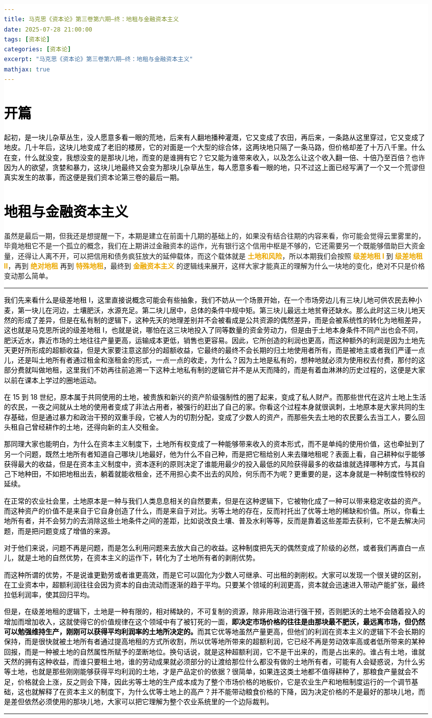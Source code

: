 ```yaml
---
title: 马克思《资本论》第三卷第六期—终：地租与金融资本主义
date: 2025-07-28 21:00:00
tags: [资本论]
categories: [资本论]
excerpt: "马克思《资本论》第三卷第六期—终：地租与金融资本主义"
mathjax: true
---
```


<h1 id="EkbcA"><font style="color:black;">开篇</font></h1>
<font style="color:black;">起初，是一块儿杂草丛生，没人愿意多看一眼的荒地，后来有人翻地播种灌溉，它又变成了农田，再后来，一条路从这里穿过，它又变成了地皮。几十年后，这块儿地变成了老旧的楼房，它的对面是一个大型的综合体，这两块地只隔了一条马路，但价格却差了十万八千里。什么在变，什么就没变，我想没变的是那块儿地，而变的是谁拥有它？它又能为谁带来收入，以及怎么让这个收入翻一倍、十倍乃至百倍？也许因为人的欲望，贪婪和暴力，这块儿地最终又会变为那块儿杂草丛生，每人愿意多看一眼的地，只不过这上面已经写满了一个又一个荒谬但真实发生的故事，而这便是我们资本论第三卷的最后一期。</font>

<h1 id="bv8BW"><font style="color:black;">地租与金融资本主义</font></h1>

虽然是最后一期，但我还是想提醒一下，本期是建立在前面十几期的基础上的，如果没有结合往期的内容来看，你可能会觉得云里雾里的，毕竟地租它不是一个孤立的概念，我们在上期讲过金融资本的运作，光有银行这个信用中枢是不够的，它还需要另一个既能够借助巨大资金量，还得让人离不开，可以把信用和债务疯狂放大的延伸载体，而这个载体就是 **<font style="color:#ECAA04;">土地和风险</font>**，所以本期我们会按照 **<font style="color:#ECAA04;">级差地租 I</font>** 到 **<font style="color:#ECAA04;">级差地租 II</font>**，再到 **<font style="color:#ECAA04;">绝对地租</font>** 再到 **<font style="color:#ECAA04;">特殊地租</font>**，最终到 **<font style="color:#ECAA04;">金融资本主义</font>** 的逻辑线来展开，这样大家才能真正的理解为什么一块地的变化，绝对不只是价格变动那么简单。

---

<font style="color:black;">我们先来看什么是级差地租 I，这里直接说概念可能会有些抽象，我们不妨从一个场景开始，在一个市场旁边儿有三块儿地可供农民去种小麦，第一块儿在河边，土壤肥沃，水源充足。第二块儿居中，总体的条件中规中矩。第三块儿最远土地贫脊还缺水。那么此时这三块儿地天然的形成了差异，但是在私有制的逻辑下，这种先天的地理差别并不会被看成是公共资源的偶然差异，而是会被系统性的转化为地租差异，这也就是马克思所说的级差地租 I，也就是说，哪怕在这三块地投入了同等数量的资金劳动力，但是由于土地本身条件不同产出也会不同，肥沃近水，靠近市场的土地往往产量更高，运输成本更低，销售也更容易。因此，它所创造的利润也更高，而这种额外的利润是因为土地先天更好所形成的超额收益，但是大家要注意这部分的超额收益，它最终的最终不会长期的归土地使用者所有，而是被地主或者我们严谨一点儿，还是叫土地所有者通过租金和涨租金的形式，一点一点的收走，为什么？因为土地是私有的，想种地就必须为使用权去付费，那付的这部分费就叫做地租，这里我们不妨再往前追溯一下这种土地私有制的逻辑它并不是从天而降的，而是有着血淋淋的历史过程的，这便是大家以前在课本上学过的圈地运动。</font>

<font style="color:black;">在 15 到 18 世纪，原本属于共同使用的土地，被贵族和新兴的资产阶级强制性的圈了起来，变成了私人财产。而那些世代在这片土地上生活的农民，一夜之间就从土地的使用者变成了非法占用者，被强行的赶出了自己的家。你看这个过程本身就很讽刺，土地原本是大家共同的生存基础，但是通过暴力和政治干预的双重手段，它被人为的切割分配，变成了少数人的资产，而那些失去土地的农民要么去当工人，要么回头租自己曾经耕作的土地，还得向新的主人交租金。</font>

<font style="color:black;">那同理大家也能明白，为什么在资本主义制度下，土地所有权变成了一种能够带来收入的资本形式，而不是单纯的使用价值，这也牵扯到了另一个问题，既然土地所有者知道自己哪块儿地最好，他为什么不自己种，而是把它租给别人来去赚地租呢？表面上看，自己耕种似乎能够获得最大的收益，但是在资本主义制度中，资本逐利的原则决定了谁能用最少的投入最低的风险获得最多的收益谁就选择哪种方式，与其自己下地种田，不如把地租出去，躺着就能收租金，还不用担心卖不出去的风险，何乐而不为呢？更重要的是，这本身就是一种制度性特权的延续。</font>

<font style="color:black;">在正常的农业社会里，土地原本是一种与我们人类息息相关的自然要素，但是在这种逻辑下，它被物化成了一种可以带来稳定收益的资产。而这种资产的价值不是来自于它自身创造了什么，而是来自于对比。劣等土地的存在，反而衬托出了优等土地的稀缺和价值。所以，你看土地所有者，并不会努力的去消除这些土地条件之间的差距，比如说改良土壤、普及水利等等，反而是靠着这些差距去获利，它不是去解决问题，而是把问题变成了增值的来源。</font>

<font style="color:black;">对于他们来说，问题不再是问题，而是怎么利用问题来去放大自己的收益。这种制度把先天的偶然变成了阶级的必然，或者我们再直白一点儿，就是土地的自然优势，在资本主义的运作下，转化为了土地所有者的剥削优势。</font>

<font style="color:black;">而这种所谓的优势，不是说谁更勤劳或者谁更高效，而是它可以固化为少数人可继承、可出租的剥削权。大家可以发现一个很关键的区别，在工业资本中，超额利润往往会因为资本的自由流动而逐渐的趋于平均。只要某个领域的利润更高，资本就会迅速进入带动产能扩张，最终拉低利润率，使其回归平均。</font>

<font style="color:black;">但是，在级差地租的逻辑下，土地是一种有限的，相对稀缺的，不可复制的资源，除非用政治进行强干预，否则肥沃的土地不会随着投入的增加而增加收入，这就使得它的价值规律在这个领域中有了被钉死的一面，</font>**<font style="color:black;">即决定市场价格的往往是由那块最不肥沃，最远离市场，但仍然可以勉强维持生产，刚刚可以获得平均利润率的土地所决定的。</font>**<font style="color:black;">而其它优等地虽然产量更高，但他们的利润在资本主义的逻辑下不会长期的保持，而是很快就被土地所有者通过提高地租的方式所收割，所以优等地所带来的超额利润，它已经不再是劳动效率高或者低所带来的某种回报，而是一种被土地的自然属性所赋予的垄断地位。换句话说，就是这种超额利润，它不是干出来的，而是占出来的。谁占有土地，谁就天然的拥有这种收益，而谁只要租土地，谁的劳动成果就必须部分的让渡给那位什么都没有做的土地所有者，可能有人会疑惑说，为什么劣等土地，也就是那些刚刚能够获得平均利润的土地，才是产品定价的依据？很简单，如果连这类土地都不值得耕种了，那粮食产量就会不足，价格就会上涨，反之则会下降，因此劣等土地的生产成本成为了整个市场价格的地板价，它是农业生产和地租制度运行的一个调节基础，这也就解释了在资本主义的制度下，为什么优等土地上的高产？并不能带动粮食价格的下降，因为决定价格的不是最好的那块儿地，而是差但依然必须使用的那块儿地，大家可以把它理解为整个农业系统里的一个边际裁判。</font>

---